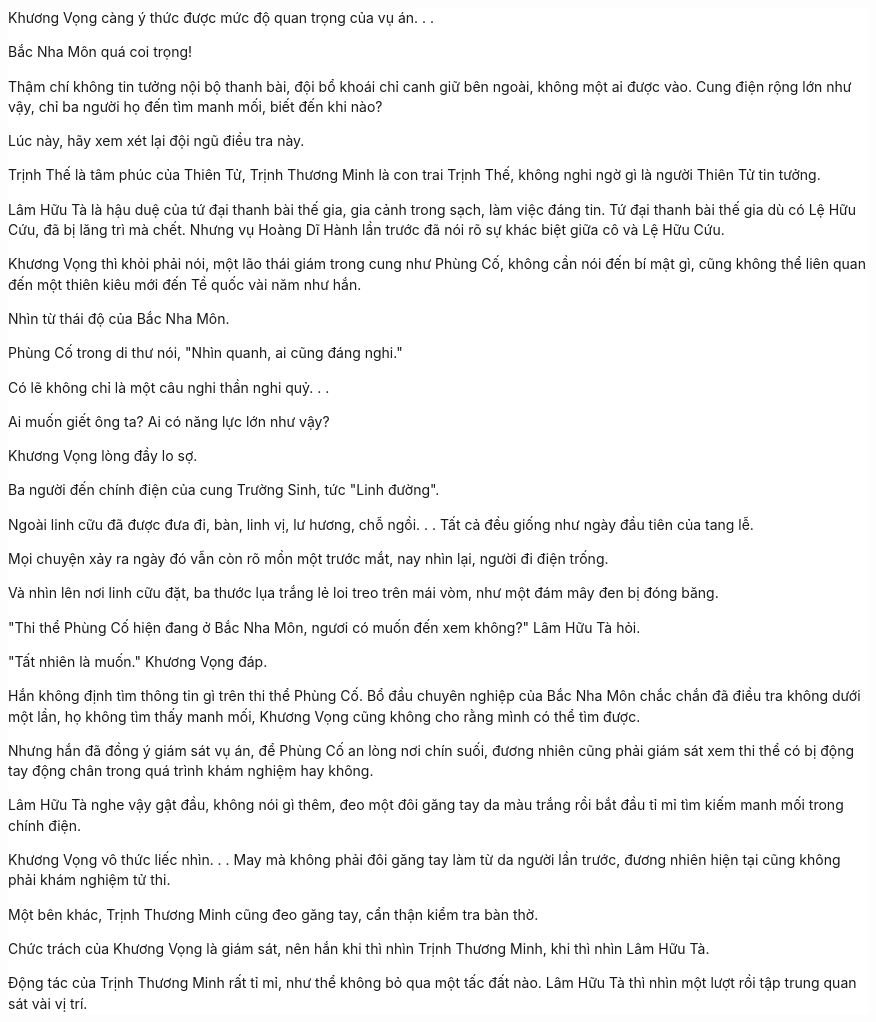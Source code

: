Khương Vọng càng ý thức được mức độ quan trọng của vụ án. . .

Bắc Nha Môn quá coi trọng!

Thậm chí không tin tưởng nội bộ thanh bài, đội bổ khoái chỉ canh giữ bên ngoài, không một ai được vào. Cung điện rộng lớn như vậy, chỉ ba người họ đến tìm manh mối, biết đến khi nào?

Lúc này, hãy xem xét lại đội ngũ điều tra này.

Trịnh Thế là tâm phúc của Thiên Tử, Trịnh Thương Minh là con trai Trịnh Thế, không nghi ngờ gì là người Thiên Tử tin tưởng.

Lâm Hữu Tà là hậu duệ của tứ đại thanh bài thế gia, gia cảnh trong sạch, làm việc đáng tin. Tứ đại thanh bài thế gia dù có Lệ Hữu Cứu, đã bị lăng trì mà chết. Nhưng vụ Hoàng Dĩ Hành lần trước đã nói rõ sự khác biệt giữa cô và Lệ Hữu Cứu.

Khương Vọng thì khỏi phải nói, một lão thái giám trong cung như Phùng Cố, không cần nói đến bí mật gì, cũng không thể liên quan đến một thiên kiêu mới đến Tề quốc vài năm như hắn.

Nhìn từ thái độ của Bắc Nha Môn.

Phùng Cố trong di thư nói, "Nhìn quanh, ai cũng đáng nghi."

Có lẽ không chỉ là một câu nghi thần nghi quỷ. . .

Ai muốn giết ông ta? Ai có năng lực lớn như vậy?

Khương Vọng lòng đầy lo sợ.

Ba người đến chính điện của cung Trường Sinh, tức "Linh đường".

Ngoài linh cữu đã được đưa đi, bàn, linh vị, lư hương, chỗ ngồi. . . Tất cả đều giống như ngày đầu tiên của tang lễ.

Mọi chuyện xảy ra ngày đó vẫn còn rõ mồn một trước mắt, nay nhìn lại, người đi điện trống.

Và nhìn lên nơi linh cữu đặt, ba thước lụa trắng lẻ loi treo trên mái vòm, như một đám mây đen bị đóng băng.

"Thi thể Phùng Cố hiện đang ở Bắc Nha Môn, ngươi có muốn đến xem không?" Lâm Hữu Tà hỏi.

"Tất nhiên là muốn." Khương Vọng đáp.

Hắn không định tìm thông tin gì trên thi thể Phùng Cố. Bổ đầu chuyên nghiệp của Bắc Nha Môn chắc chắn đã điều tra không dưới một lần, họ không tìm thấy manh mối, Khương Vọng cũng không cho rằng mình có thể tìm được.

Nhưng hắn đã đồng ý giám sát vụ án, để Phùng Cố an lòng nơi chín suối, đương nhiên cũng phải giám sát xem thi thể có bị động tay động chân trong quá trình khám nghiệm hay không.

Lâm Hữu Tà nghe vậy gật đầu, không nói gì thêm, đeo một đôi găng tay da màu trắng rồi bắt đầu tỉ mỉ tìm kiếm manh mối trong chính điện.

Khương Vọng vô thức liếc nhìn. . . May mà không phải đôi găng tay làm từ da người lần trước, đương nhiên hiện tại cũng không phải khám nghiệm tử thi.

Một bên khác, Trịnh Thương Minh cũng đeo găng tay, cẩn thận kiểm tra bàn thờ.

Chức trách của Khương Vọng là giám sát, nên hắn khi thì nhìn Trịnh Thương Minh, khi thì nhìn Lâm Hữu Tà.

Động tác của Trịnh Thương Minh rất tỉ mỉ, như thể không bỏ qua một tấc đất nào. Lâm Hữu Tà thì nhìn một lượt rồi tập trung quan sát vài vị trí.
